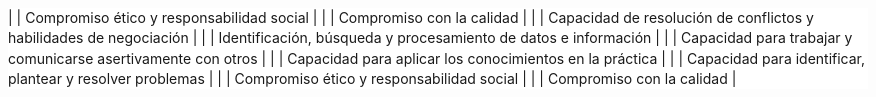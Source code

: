 |                                                                                                                                                                                                                                                                                                                                                          | Compromiso ético y responsabilidad social                                                                                                                                                                                                                           |
|                                                                                                                                                                                                                                                                                                                                                          | Compromiso con la calidad                                                                                                                                                                                                                                           |
|                                                                                                                                                                                                                                                                                                                                                          | Capacidad de resolución de conflictos y habilidades de negociación                                                                                                                                                                                                  |
|                                                                                                                                                                                                                                                                                                                                                          | Identificación, búsqueda y procesamiento de datos e información                                                                                                                                                                                                     |
|                                                                                                                                                                                                                                                                                                                                                          | Capacidad para trabajar y comunicarse asertivamente con otros                                                                                                                                                                                                       |
|                                                                                                                                                                                                                                                                                                                                                          | Capacidad para aplicar los conocimientos en la práctica                                                                                                                                                                                                             |
|                                                                                                                                                                                                                                                                                                                                                          | Capacidad para identificar, plantear y resolver problemas                                                                                                                                                                                                           |
|                                                                                                                                                                                                                                                                                                                                                          | Compromiso ético y responsabilidad social                                                                                                                                                                                                                           |
|                                                                                                                                                                                                                                                                                                                                                          | Compromiso con la calidad                                                                                                                                                                                                                                           |